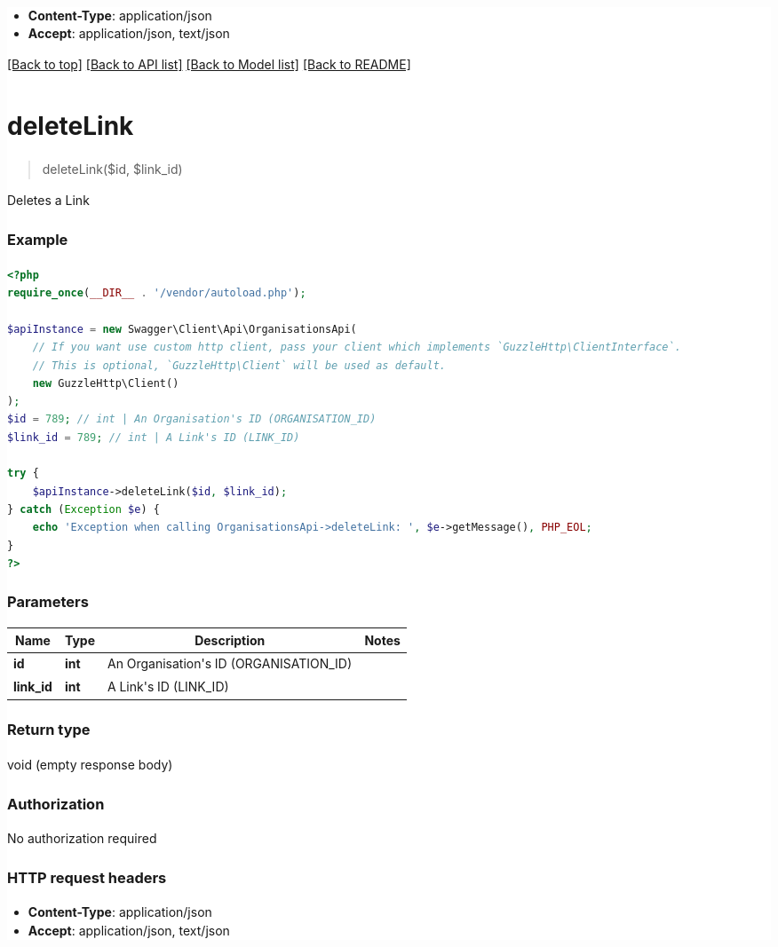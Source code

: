  - **Content-Type**: application/json
 - **Accept**: application/json, text/json

[[Back to top]](#) [[Back to API list]](../../README.md#documentation-for-api-endpoints) [[Back to Model list]](../../README.md#documentation-for-models) [[Back to README]](../../README.md)

# **deleteLink**
> deleteLink($id, $link_id)

Deletes a Link

### Example
```php
<?php
require_once(__DIR__ . '/vendor/autoload.php');

$apiInstance = new Swagger\Client\Api\OrganisationsApi(
    // If you want use custom http client, pass your client which implements `GuzzleHttp\ClientInterface`.
    // This is optional, `GuzzleHttp\Client` will be used as default.
    new GuzzleHttp\Client()
);
$id = 789; // int | An Organisation's ID (ORGANISATION_ID)
$link_id = 789; // int | A Link's ID (LINK_ID)

try {
    $apiInstance->deleteLink($id, $link_id);
} catch (Exception $e) {
    echo 'Exception when calling OrganisationsApi->deleteLink: ', $e->getMessage(), PHP_EOL;
}
?>
```

### Parameters

Name | Type | Description  | Notes
------------- | ------------- | ------------- | -------------
 **id** | **int**| An Organisation&#39;s ID (ORGANISATION_ID) |
 **link_id** | **int**| A Link&#39;s ID (LINK_ID) |

### Return type

void (empty response body)

### Authorization

No authorization required

### HTTP request headers

 - **Content-Type**: application/json
 - **Accept**: application/json, text/json
